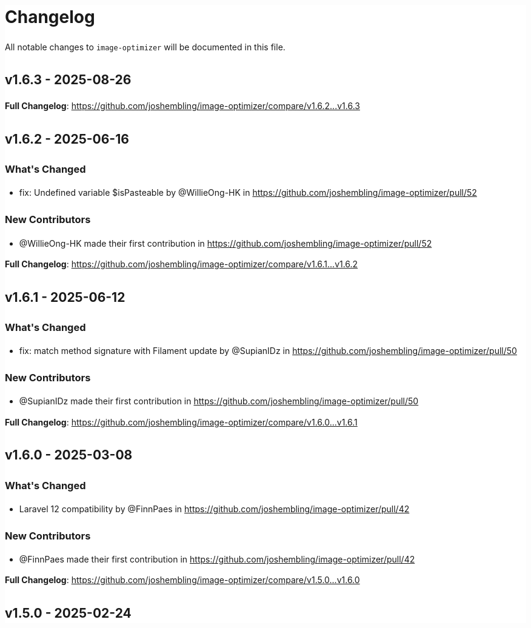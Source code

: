 # Changelog

All notable changes to `image-optimizer` will be documented in this file.

## v1.6.3 - 2025-08-26

**Full Changelog**: https://github.com/joshembling/image-optimizer/compare/v1.6.2...v1.6.3

## v1.6.2 - 2025-06-16

### What's Changed

-   fix: Undefined variable $isPasteable by @WillieOng-HK in https://github.com/joshembling/image-optimizer/pull/52

### New Contributors

-   @WillieOng-HK made their first contribution in https://github.com/joshembling/image-optimizer/pull/52

**Full Changelog**: https://github.com/joshembling/image-optimizer/compare/v1.6.1...v1.6.2

## v1.6.1 - 2025-06-12

### What's Changed

-   fix: match method signature with Filament update by @SupianIDz in https://github.com/joshembling/image-optimizer/pull/50

### New Contributors

-   @SupianIDz made their first contribution in https://github.com/joshembling/image-optimizer/pull/50

**Full Changelog**: https://github.com/joshembling/image-optimizer/compare/v1.6.0...v1.6.1

## v1.6.0 - 2025-03-08

### What's Changed

-   Laravel 12 compatibility by @FinnPaes in https://github.com/joshembling/image-optimizer/pull/42

### New Contributors

-   @FinnPaes made their first contribution in https://github.com/joshembling/image-optimizer/pull/42

**Full Changelog**: https://github.com/joshembling/image-optimizer/compare/v1.5.0...v1.6.0

## v1.5.0 - 2025-02-24
